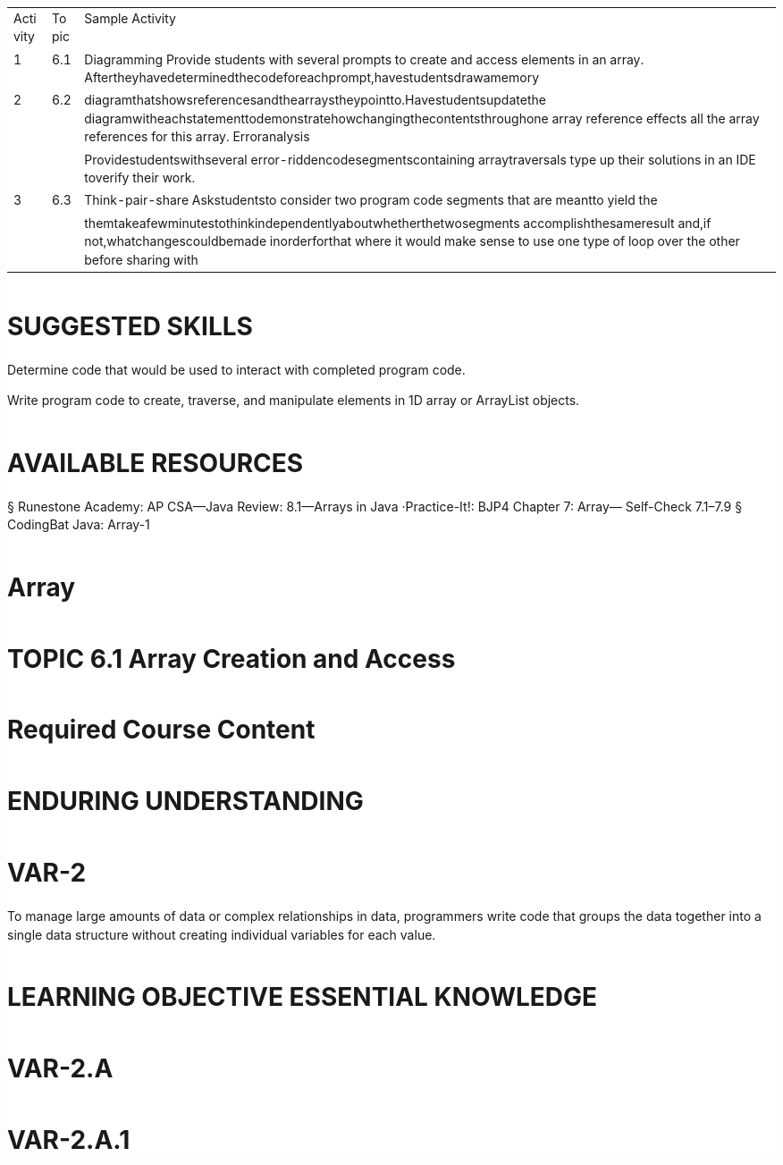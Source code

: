 <html><body><table><tr><td>Activity</td><td>Topic</td><td>Sample Activity</td></tr><tr><td>1</td><td>6.1</td><td>Diagramming Provide students with several prompts to create and access elements in an array. Aftertheyhavedeterminedthecodeforeachprompt,havestudentsdrawamemory</td></tr><tr><td>2</td><td>6.2</td><td>diagramthatshowsreferencesandthearraystheypointto.Havestudentsupdatethe diagramwitheachstatementtodemonstratehowchangingthecontentsthroughone array reference effects all the array references for this array. Erroranalysis</td></tr><tr><td></td><td></td><td>Providestudentswithseveral error-riddencodesegmentscontaining arraytraversals type up their solutions in an IDE toverify their work.</td></tr><tr><td>3</td><td>6.3</td><td>Think-pair-share Askstudentsto consider two program code segments that are meantto yield the</td></tr><tr><td></td><td></td><td>themtakeafewminutestothinkindependentlyaboutwhetherthetwosegments accomplishthesameresult and,if not,whatchangescouldbemade inorderforthat where it would make sense to use one type of loop over the other before sharing with</td></tr></table></body></html>  

# SUGGESTED SKILLS  

Determine code that would be used to interact with completed program code.  

Write program code to create, traverse, and manipulate elements in 1D array or ArrayList objects.  

# AVAILABLE RESOURCES  

§ Runestone Academy: AP CSA—Java Review: 8.1—Arrays in Java ·Practice-It!: BJP4 Chapter 7: Array— Self-Check 7.1–7.9 § CodingBat Java: Array-1  

# Array  

# TOPIC 6.1 Array Creation and Access  

# Required Course Content  

# ENDURING UNDERSTANDING  

# VAR-2  

To manage large amounts of data or complex relationships in data, programmers write code that groups the data together into a single data structure without creating individual variables for each value.  

# LEARNING OBJECTIVE ESSENTIAL KNOWLEDGE  

# VAR-2.A  

# VAR-2.A.1  
